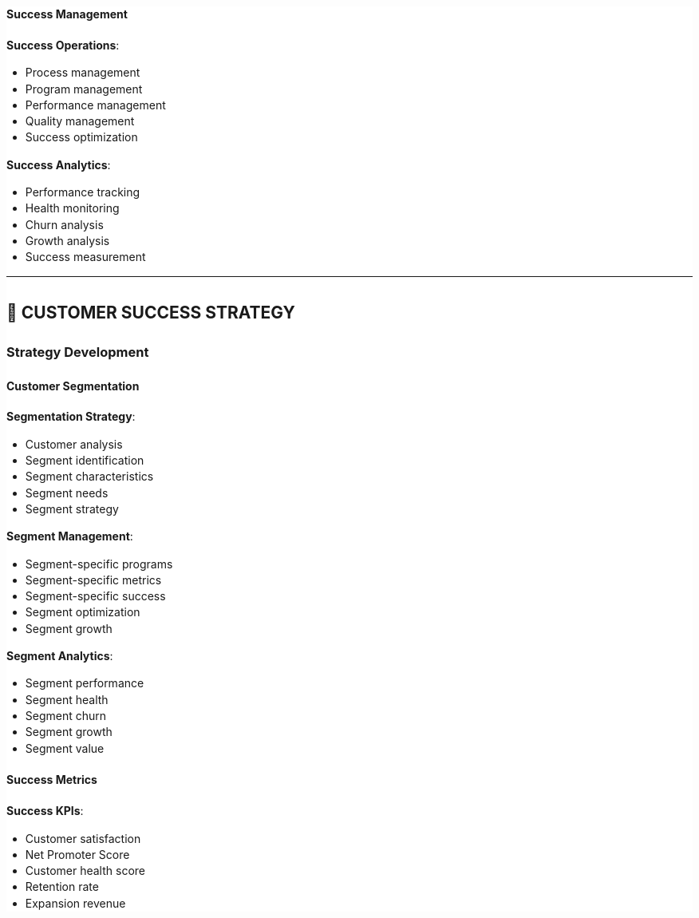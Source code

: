 #### Success Management

**Success Operations**:
- Process management
- Program management
- Performance management
- Quality management
- Success optimization

**Success Analytics**:
- Performance tracking
- Health monitoring
- Churn analysis
- Growth analysis
- Success measurement

---

## 🎯 CUSTOMER SUCCESS STRATEGY

### Strategy Development

#### Customer Segmentation

**Segmentation Strategy**:
- Customer analysis
- Segment identification
- Segment characteristics
- Segment needs
- Segment strategy

**Segment Management**:
- Segment-specific programs
- Segment-specific metrics
- Segment-specific success
- Segment optimization
- Segment growth

**Segment Analytics**:
- Segment performance
- Segment health
- Segment churn
- Segment growth
- Segment value

#### Success Metrics

**Success KPIs**:
- Customer satisfaction
- Net Promoter Score
- Customer health score
- Retention rate
- Expansion revenue
